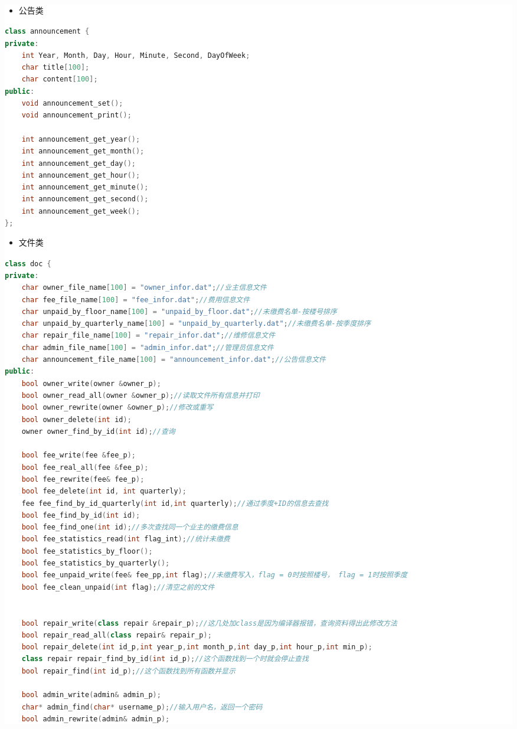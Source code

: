 - 公告类

```cpp
class announcement {
private:
	int Year, Month, Day, Hour, Minute, Second, DayOfWeek;
	char title[100];
	char content[100];
public:
	void announcement_set();
	void announcement_print();
    
	int announcement_get_year();
	int announcement_get_month();
	int announcement_get_day();
	int announcement_get_hour();
	int announcement_get_minute();
	int announcement_get_second();
	int announcement_get_week();
};
```

- 文件类

```cpp
class doc {
private:
	char owner_file_name[100] = "owner_infor.dat";//业主信息文件
	char fee_file_name[100] = "fee_infor.dat";//费用信息文件
	char unpaid_by_floor_name[100] = "unpaid_by_floor.dat";//未缴费名单-按楼号排序
	char unpaid_by_quarterly_name[100] = "unpaid_by_quarterly.dat";//未缴费名单-按季度排序
	char repair_file_name[100] = "repair_infor.dat";//维修信息文件
	char admin_file_name[100] = "admin_infor.dat";//管理员信息文件
	char announcement_file_name[100] = "announcement_infor.dat";//公告信息文件
public:
	bool owner_write(owner &owner_p);
	bool owner_read_all(owner &owner_p);//读取文件所有信息并打印
	bool owner_rewrite(owner &owner_p);//修改或重写
	bool owner_delete(int id);
	owner owner_find_by_id(int id);//查询

	bool fee_write(fee &fee_p);
	bool fee_real_all(fee &fee_p);
	bool fee_rewrite(fee& fee_p);
	bool fee_delete(int id, int quarterly);
	fee fee_find_by_id_quarterly(int id,int quarterly);//通过季度+ID的信息去查找
	bool fee_find_by_id(int id);
	bool fee_find_one(int id);//多次查找同一个业主的缴费信息
	bool fee_statistics_read(int flag_int);//统计未缴费
	bool fee_statistics_by_floor();
	bool fee_statistics_by_quarterly();
	bool fee_unpaid_write(fee& fee_pp,int flag);//未缴费写入，flag = 0时按照楼号， flag = 1时按照季度
	bool fee_clean_unpaid(int flag);//清空之前的文件


	bool repair_write(class repair &repair_p);//这几处加class是因为编译器报错，查询资料得出此修改方法
	bool repair_read_all(class repair& repair_p);
	bool repair_delete(int id_p,int year_p,int month_p,int day_p,int hour_p,int min_p);
	class repair repair_find_by_id(int id_p);//这个函数找到一个时就会停止查找
	bool repair_find(int id_p);//这个函数找到所有函数并显示

	bool admin_write(admin& admin_p);
	char* admin_find(char* username_p);//输入用户名，返回一个密码
	bool admin_rewrite(admin& admin_p);

```